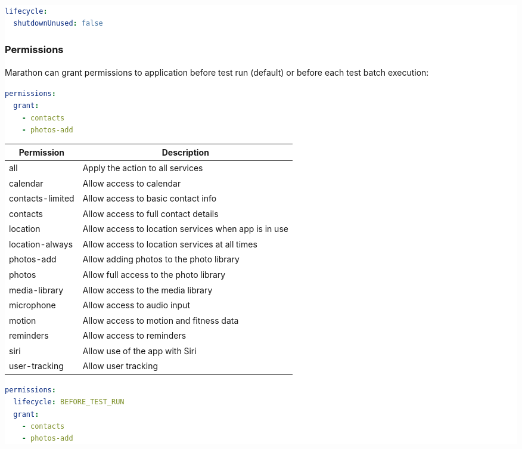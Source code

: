 ```yaml
lifecycle:
  shutdownUnused: false
```

### Permissions

Marathon can grant permissions to application before test run (default) or before each test batch execution:

```yaml
permissions:
  grant:
    - contacts
    - photos-add
```

| Permission       | Description                                          |
|------------------|------------------------------------------------------|
| all              | Apply the action to all services                     |
| calendar         | Allow access to calendar                             |
| contacts-limited | Allow access to basic contact info                   |
| contacts         | Allow access to full contact details                 |
| location         | Allow access to location services when app is in use |
| location-always  | Allow access to location services at all times       |
| photos-add       | Allow adding photos to the photo library             |
| photos           | Allow full access to the photo library               |
| media-library    | Allow access to the media library                    |
| microphone       | Allow access to audio input                          |
| motion           | Allow access to motion and fitness data              |
| reminders        | Allow access to reminders                            |
| siri             | Allow use of the app with Siri                       |
| user-tracking    | Allow user tracking                                  |

<Tabs>
<TabItem value="before-test-run" label="Before test run">

```yaml
permissions:
  lifecycle: BEFORE_TEST_RUN
  grant:
    - contacts
    - photos-add
```

